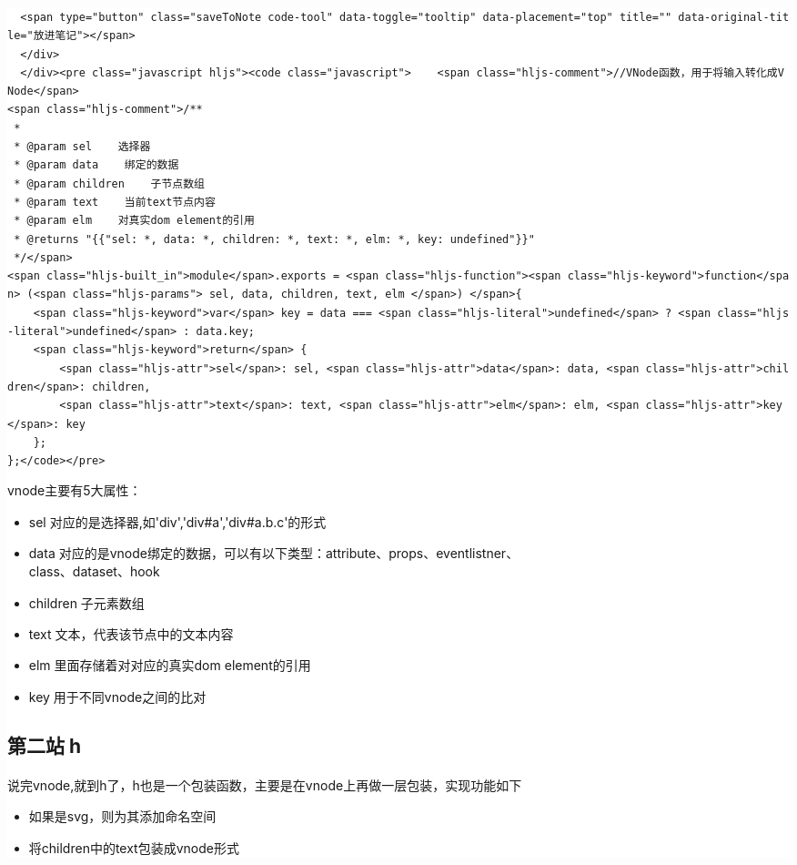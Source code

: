       <span type="button" class="saveToNote code-tool" data-toggle="tooltip" data-placement="top" title="" data-original-title="放进笔记"></span>
      </div>
      </div><pre class="javascript hljs"><code class="javascript">    <span class="hljs-comment">//VNode函数，用于将输入转化成VNode</span>
    <span class="hljs-comment">/**
     *
     * @param sel    选择器
     * @param data    绑定的数据
     * @param children    子节点数组
     * @param text    当前text节点内容
     * @param elm    对真实dom element的引用
     * @returns "{{"sel: *, data: *, children: *, text: *, elm: *, key: undefined"}}"
     */</span>
    <span class="hljs-built_in">module</span>.exports = <span class="hljs-function"><span class="hljs-keyword">function</span> (<span class="hljs-params"> sel, data, children, text, elm </span>) </span>{
        <span class="hljs-keyword">var</span> key = data === <span class="hljs-literal">undefined</span> ? <span class="hljs-literal">undefined</span> : data.key;
        <span class="hljs-keyword">return</span> {
            <span class="hljs-attr">sel</span>: sel, <span class="hljs-attr">data</span>: data, <span class="hljs-attr">children</span>: children,
            <span class="hljs-attr">text</span>: text, <span class="hljs-attr">elm</span>: elm, <span class="hljs-attr">key</span>: key
        };
    };</code></pre>
<p>vnode主要有5大属性：</p>
<ul>
<li><p>sel 对应的是选择器,如'div','div#a','div#a.b.c'的形式</p></li>
<li><p>data 对应的是vnode绑定的数据，可以有以下类型：attribute、props、eventlistner、<br>class、dataset、hook</p></li>
<li><p>children 子元素数组</p></li>
<li><p>text 文本，代表该节点中的文本内容</p></li>
<li><p>elm 里面存储着对对应的真实dom element的引用</p></li>
<li><p>key 用于不同vnode之间的比对</p></li>
</ul>
<h2 id="articleHeader6">第二站 h</h2>
<p>说完vnode,就到h了，h也是一个包装函数，主要是在vnode上再做一层包装，实现功能如下</p>
<ul>
<li><p>如果是svg，则为其添加命名空间</p></li>
<li>
<p>将children中的text包装成vnode形式</p>
<div class="widget-codetool" style="display:none;">
      <div class="widget-codetool--inner">
      <span class="selectCode code-tool" data-toggle="tooltip" data-placement="top" title="" data-original-title="全选"></span>
      <span type="button" class="copyCode code-tool" data-toggle="tooltip" data-placement="top" data-clipboard-text="var VNode = require ( './vnode' );
var is = require ( './is' );
//添加命名空间（svg才需要）
function addNS ( data, children, sel ) {
    data.ns = 'http://www.w3.org/2000/svg';
//如果选择器
    if ( sel !== 'foreignObject' &amp;&amp; children !== undefined ) {
        //递归为子节点添加命名空间
        for (var i = 0; i < children.length; ++i) {
            addNS ( children[ i ].data, children[ i ].children, children[ i ].sel );
        }
    }
}
//将VNode渲染为VDOM
/**
 *
 * @param sel 选择器
 * @param b    数据
 * @param c    子节点